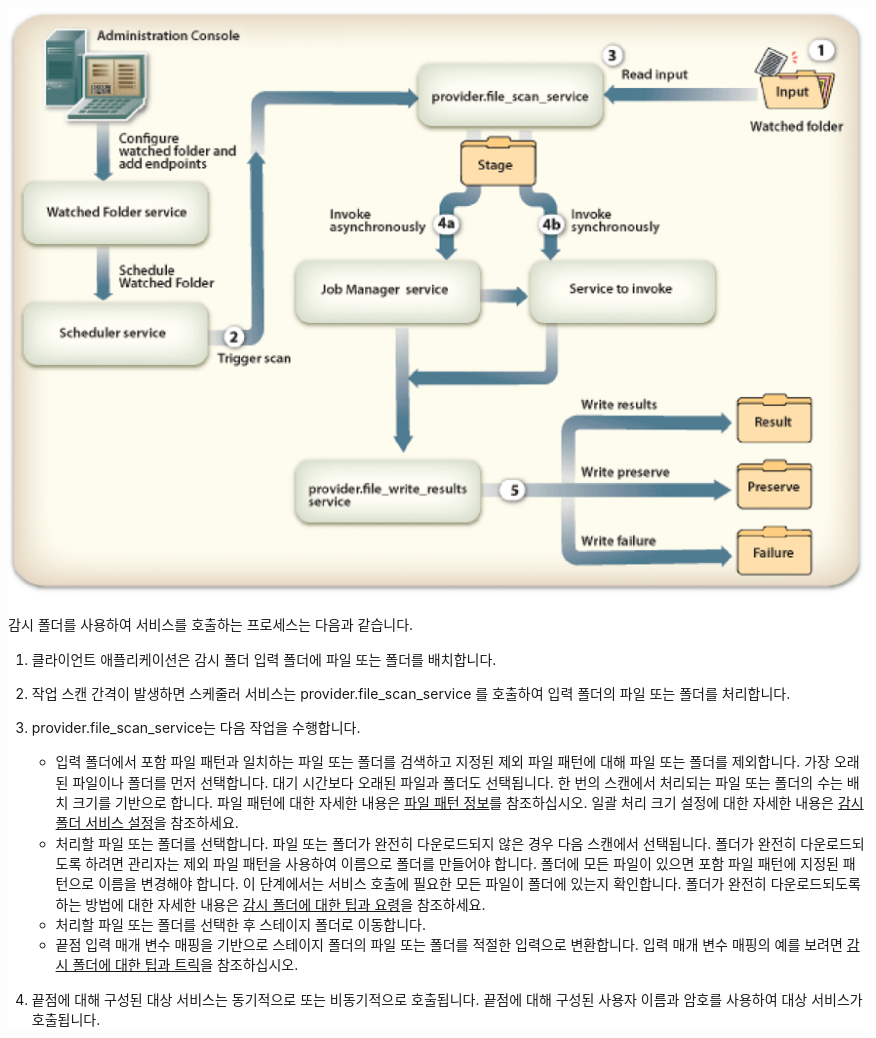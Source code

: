 ![en_watchedfolder](assets/en_watchedfolder.png)

감시 폴더를 사용하여 서비스를 호출하는 프로세스는 다음과 같습니다.

1. 클라이언트 애플리케이션은 감시 폴더 입력 폴더에 파일 또는 폴더를 배치합니다.
1. 작업 스캔 간격이 발생하면 스케줄러 서비스는 provider.file_scan_service 를 호출하여 입력 폴더의 파일 또는 폴더를 처리합니다.
1. provider.file_scan_service는 다음 작업을 수행합니다.


   * 입력 폴더에서 포함 파일 패턴과 일치하는 파일 또는 폴더를 검색하고 지정된 제외 파일 패턴에 대해 파일 또는 폴더를 제외합니다. 가장 오래된 파일이나 폴더를 먼저 선택합니다. 대기 시간보다 오래된 파일과 폴더도 선택됩니다. 한 번의 스캔에서 처리되는 파일 또는 폴더의 수는 배치 크기를 기반으로 합니다. 파일 패턴에 대한 자세한 내용은 [파일 패턴 정보](configuring-watched-folder-endpoints.md#about-file-patterns)를 참조하십시오. 일괄 처리 크기 설정에 대한 자세한 내용은 [감시 폴더 서비스 설정](/help/forms/using/admin-help/configure-service-settings.md#watched-folder-service-settings)을 참조하세요.
   * 처리할 파일 또는 폴더를 선택합니다. 파일 또는 폴더가 완전히 다운로드되지 않은 경우 다음 스캔에서 선택됩니다. 폴더가 완전히 다운로드되도록 하려면 관리자는 제외 파일 패턴을 사용하여 이름으로 폴더를 만들어야 합니다. 폴더에 모든 파일이 있으면 포함 파일 패턴에 지정된 패턴으로 이름을 변경해야 합니다. 이 단계에서는 서비스 호출에 필요한 모든 파일이 폴더에 있는지 확인합니다. 폴더가 완전히 다운로드되도록 하는 방법에 대한 자세한 내용은 [감시 폴더에 대한 팁과 요령](configuring-watched-folder-endpoints.md#tips-and-tricks-for-watched-folders)을 참조하세요.
   * 처리할 파일 또는 폴더를 선택한 후 스테이지 폴더로 이동합니다.
   * 끝점 입력 매개 변수 매핑을 기반으로 스테이지 폴더의 파일 또는 폴더를 적절한 입력으로 변환합니다. 입력 매개 변수 매핑의 예를 보려면 [감시 폴더에 대한 팁과 트릭](configuring-watched-folder-endpoints.md#tips-and-tricks-for-watched-folders)을 참조하십시오.


1. 끝점에 대해 구성된 대상 서비스는 동기적으로 또는 비동기적으로 호출됩니다. 끝점에 대해 구성된 사용자 이름과 암호를 사용하여 대상 서비스가 호출됩니다.
